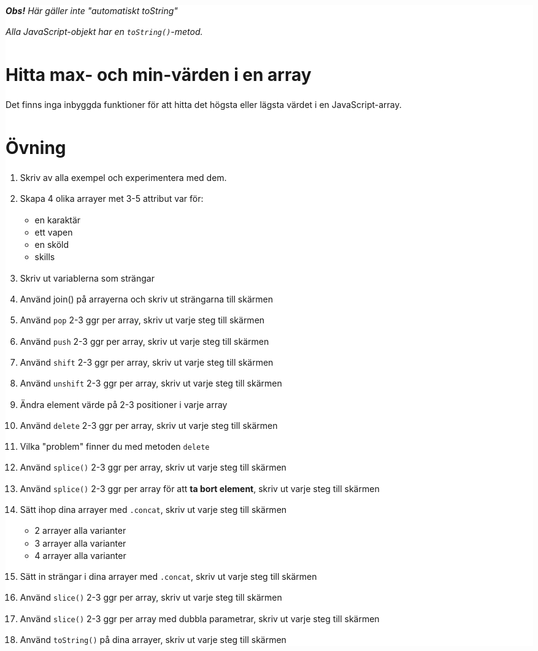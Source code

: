 _**Obs!** Här gäller inte "automatiskt toString"_

_Alla JavaScript-objekt har en `toString()`-metod._

# Hitta max- och min-värden i en array

Det finns inga inbyggda funktioner för att hitta det högsta eller lägsta värdet i en JavaScript-array.

# Övning

1. Skriv av alla exempel och experimentera med dem.

2. Skapa 4 olika arrayer met 3-5 attribut var för:
    - en karaktär
    - ett vapen
    - en sköld
    - skills

3. Skriv ut variablerna som strängar

4. Använd join() på arrayerna och skriv ut strängarna till skärmen

5. Använd `pop` 2-3 ggr per array, skriv ut varje steg till skärmen

6. Använd `push` 2-3 ggr per array, skriv ut varje steg till skärmen

7. Använd `shift` 2-3 ggr per array, skriv ut varje steg till skärmen

8. Använd `unshift` 2-3 ggr per array, skriv ut varje steg till skärmen

9. Ändra element värde på 2-3 positioner i varje array

10. Använd `delete` 2-3 ggr per array, skriv ut varje steg till skärmen

11. Vilka "problem" finner du med metoden `delete`

12. Använd `splice()` 2-3 ggr per array, skriv ut varje steg till skärmen

13. Använd `splice()` 2-3 ggr per array för att **ta bort element**, skriv ut varje steg till skärmen

14. Sätt ihop dina arrayer med `.concat`, skriv ut varje steg till skärmen
    - 2 arrayer alla varianter
    - 3 arrayer alla varianter
    - 4 arrayer alla varianter

15. Sätt in strängar i dina arrayer med `.concat`, skriv ut varje steg till skärmen

16. Använd `slice()` 2-3 ggr per array, skriv ut varje steg till skärmen

17. Använd `slice()` 2-3 ggr per array med dubbla parametrar, skriv ut varje steg till skärmen

18. Använd `toString()` på dina arrayer, skriv ut varje steg till skärmen
